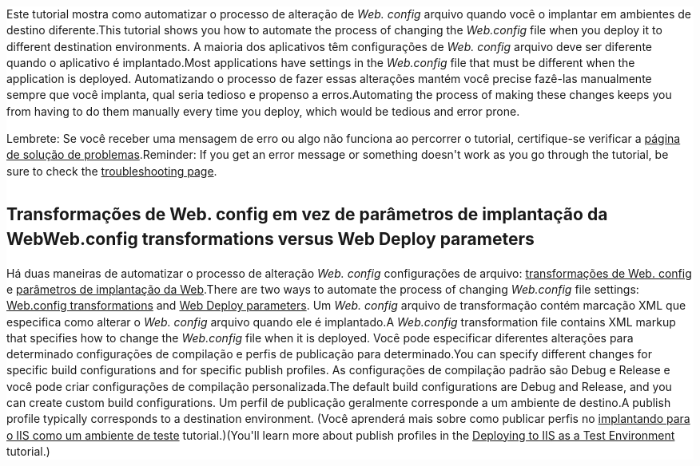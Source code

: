 <span data-ttu-id="b9308-109">Este tutorial mostra como automatizar o processo de alteração de *Web. config* arquivo quando você o implantar em ambientes de destino diferente.</span><span class="sxs-lookup"><span data-stu-id="b9308-109">This tutorial shows you how to automate the process of changing the *Web.config* file when you deploy it to different destination environments.</span></span> <span data-ttu-id="b9308-110">A maioria dos aplicativos têm configurações de *Web. config* arquivo deve ser diferente quando o aplicativo é implantado.</span><span class="sxs-lookup"><span data-stu-id="b9308-110">Most applications have settings in the *Web.config* file that must be different when the application is deployed.</span></span> <span data-ttu-id="b9308-111">Automatizando o processo de fazer essas alterações mantém você precise fazê-las manualmente sempre que você implanta, qual seria tedioso e propenso a erros.</span><span class="sxs-lookup"><span data-stu-id="b9308-111">Automating the process of making these changes keeps you from having to do them manually every time you deploy, which would be tedious and error prone.</span></span>

<span data-ttu-id="b9308-112">Lembrete: Se você receber uma mensagem de erro ou algo não funciona ao percorrer o tutorial, certifique-se verificar a [página de solução de problemas](troubleshooting.md).</span><span class="sxs-lookup"><span data-stu-id="b9308-112">Reminder: If you get an error message or something doesn't work as you go through the tutorial, be sure to check the [troubleshooting page](troubleshooting.md).</span></span>

## <a name="webconfig-transformations-versus-web-deploy-parameters"></a><span data-ttu-id="b9308-113">Transformações de Web. config em vez de parâmetros de implantação da Web</span><span class="sxs-lookup"><span data-stu-id="b9308-113">Web.config transformations versus Web Deploy parameters</span></span>

<span data-ttu-id="b9308-114">Há duas maneiras de automatizar o processo de alteração *Web. config* configurações de arquivo: [transformações de Web. config](https://msdn.microsoft.com/library/dd465326.aspx) e [parâmetros de implantação da Web](https://msdn.microsoft.com/library/ff398068.aspx).</span><span class="sxs-lookup"><span data-stu-id="b9308-114">There are two ways to automate the process of changing *Web.config* file settings: [Web.config transformations](https://msdn.microsoft.com/library/dd465326.aspx) and [Web Deploy parameters](https://msdn.microsoft.com/library/ff398068.aspx).</span></span> <span data-ttu-id="b9308-115">Um *Web. config* arquivo de transformação contém marcação XML que especifica como alterar o *Web. config* arquivo quando ele é implantado.</span><span class="sxs-lookup"><span data-stu-id="b9308-115">A *Web.config* transformation file contains XML markup that specifies how to change the *Web.config* file when it is deployed.</span></span> <span data-ttu-id="b9308-116">Você pode especificar diferentes alterações para determinado configurações de compilação e perfis de publicação para determinado.</span><span class="sxs-lookup"><span data-stu-id="b9308-116">You can specify different changes for specific build configurations and for specific publish profiles.</span></span> <span data-ttu-id="b9308-117">As configurações de compilação padrão são Debug e Release e você pode criar configurações de compilação personalizada.</span><span class="sxs-lookup"><span data-stu-id="b9308-117">The default build configurations are Debug and Release, and you can create custom build configurations.</span></span> <span data-ttu-id="b9308-118">Um perfil de publicação geralmente corresponde a um ambiente de destino.</span><span class="sxs-lookup"><span data-stu-id="b9308-118">A publish profile typically corresponds to a destination environment.</span></span> <span data-ttu-id="b9308-119">(Você aprenderá mais sobre como publicar perfis no [implantando para o IIS como um ambiente de teste](deploying-to-iis.md) tutorial.)</span><span class="sxs-lookup"><span data-stu-id="b9308-119">(You'll learn more about publish profiles in the [Deploying to IIS as a Test Environment](deploying-to-iis.md) tutorial.)</span></span>
